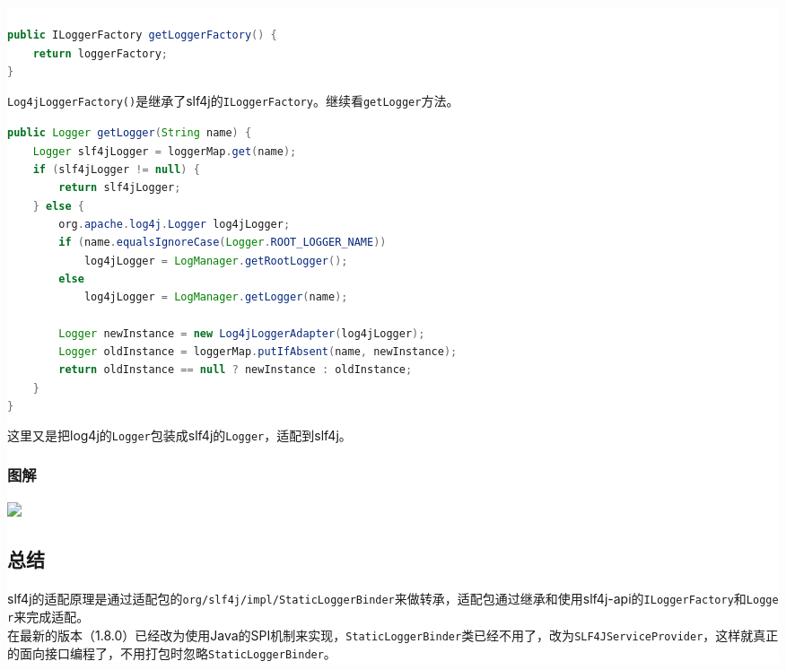 ```java

public ILoggerFactory getLoggerFactory() {
    return loggerFactory;
}
```
`Log4jLoggerFactory()`是继承了slf4j的`ILoggerFactory`。继续看`getLogger`方法。
```java
public Logger getLogger(String name) {
    Logger slf4jLogger = loggerMap.get(name);
    if (slf4jLogger != null) {
        return slf4jLogger;
    } else {
        org.apache.log4j.Logger log4jLogger;
        if (name.equalsIgnoreCase(Logger.ROOT_LOGGER_NAME))
            log4jLogger = LogManager.getRootLogger();
        else
            log4jLogger = LogManager.getLogger(name);

        Logger newInstance = new Log4jLoggerAdapter(log4jLogger);
        Logger oldInstance = loggerMap.putIfAbsent(name, newInstance);
        return oldInstance == null ? newInstance : oldInstance;
    }
}
```
这里又是把log4j的`Logger`包装成slf4j的`Logger`，适配到slf4j。
<a name="WCwIM"></a>
### 图解
![](https://cdn.nlark.com/yuque/0/2021/webp/396745/1633498222368-d17039de-dd52-4227-9cba-a388e6f22848.webp#clientId=u1422842b-cb8b-4&from=paste&id=u59c751ee&originHeight=578&originWidth=1080&originalType=url&ratio=1&status=done&style=shadow&taskId=u5e94f3a8-87d1-4e5a-9a00-447ba5ffcf3)
<a name="QUu7h"></a>
## 总结
slf4j的适配原理是通过适配包的`org/slf4j/impl/StaticLoggerBinder`来做转承，适配包通过继承和使用slf4j-api的`ILoggerFactory`和`Logger`来完成适配。<br />在最新的版本（1.8.0）已经改为使用Java的SPI机制来实现，`StaticLoggerBinder`类已经不用了，改为`SLF4JServiceProvider`，这样就真正的面向接口编程了，不用打包时忽略`StaticLoggerBinder`。
